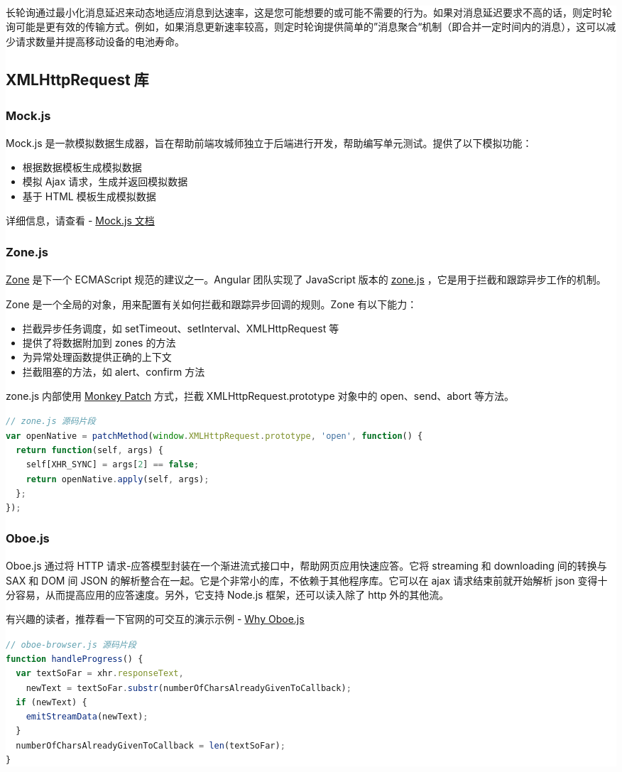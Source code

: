 长轮询通过最小化消息延迟来动态地适应消息到达速率，这是您可能想要的或可能不需要的行为。如果对消息延迟要求不高的话，则定时轮询可能是更有效的传输方式。例如，如果消息更新速率较高，则定时轮询提供简单的”消息聚合“机制（即合并一定时间内的消息），这可以减少请求数量并提高移动设备的电池寿命。

## XMLHttpRequest 库

### Mock.js

Mock.js 是一款模拟数据生成器，旨在帮助前端攻城师独立于后端进行开发，帮助编写单元测试。提供了以下模拟功能：

- 根据数据模板生成模拟数据
- 模拟 Ajax 请求，生成并返回模拟数据
- 基于 HTML 模板生成模拟数据

详细信息，请查看 - [Mock.js 文档](https://link.juejin.im?target=http%3A%2F%2Fmockjs.com%2F0.1%2F)

### Zone.js

[Zone](https://link.juejin.im?target=https%3A%2F%2Fdomenic.github.io%2Fzones%2F) 是下一个 ECMAScript 规范的建议之一。Angular 团队实现了 JavaScript 版本的 [zone.js](https://link.juejin.im?target=https%3A%2F%2Fgithub.com%2Fangular%2Fzone.js%2F) ，它是用于拦截和跟踪异步工作的机制。

Zone 是一个全局的对象，用来配置有关如何拦截和跟踪异步回调的规则。Zone 有以下能力：

- 拦截异步任务调度，如 setTimeout、setInterval、XMLHttpRequest 等
- 提供了将数据附加到 zones 的方法
- 为异常处理函数提供正确的上下文
- 拦截阻塞的方法，如 alert、confirm 方法

zone.js 内部使用 [Monkey Patch](https://link.juejin.im?target=https%3A%2F%2Fen.wikipedia.org%2Fwiki%2FMonkey_patch) 方式，拦截 XMLHttpRequest.prototype 对象中的 open、send、abort 等方法。

```js
// zone.js 源码片段
var openNative = patchMethod(window.XMLHttpRequest.prototype, 'open', function() {
  return function(self, args) {
    self[XHR_SYNC] = args[2] == false;
    return openNative.apply(self, args);
  };
});
```

### Oboe.js

Oboe.js 通过将 HTTP 请求-应答模型封装在一个渐进流式接口中，帮助网页应用快速应答。它将 streaming 和 downloading 间的转换与 SAX 和 DOM 间 JSON 的解析整合在一起。它是个非常小的库，不依赖于其他程序库。它可以在 ajax 请求结束前就开始解析 json 变得十分容易，从而提高应用的应答速度。另外，它支持 Node.js 框架，还可以读入除了 http 外的其他流。

有兴趣的读者，推荐看一下官网的可交互的演示示例 - [Why Oboe.js](https://link.juejin.im?target=http%3A%2F%2Foboejs.com%2Fwhy)

```js
// oboe-browser.js 源码片段
function handleProgress() {
  var textSoFar = xhr.responseText,
    newText = textSoFar.substr(numberOfCharsAlreadyGivenToCallback);
  if (newText) {
    emitStreamData(newText);
  }
  numberOfCharsAlreadyGivenToCallback = len(textSoFar);
}
```
